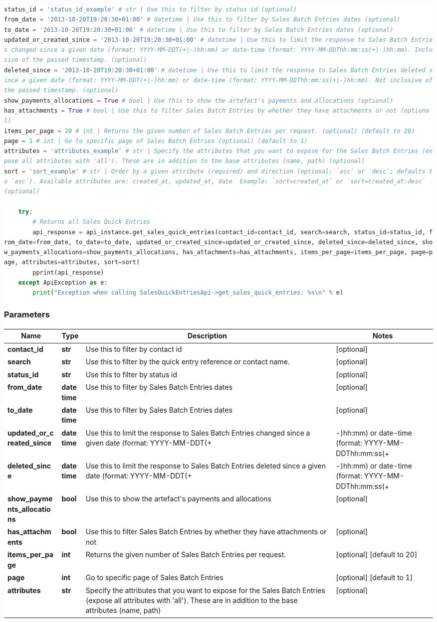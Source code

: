 ```python
status_id = 'status_id_example' # str | Use this to filter by status id (optional)
from_date = '2013-10-20T19:20:30+01:00' # datetime | Use this to filter by Sales Batch Entries dates (optional)
to_date = '2013-10-20T19:20:30+01:00' # datetime | Use this to filter by Sales Batch Entries dates (optional)
updated_or_created_since = '2013-10-20T19:20:30+01:00' # datetime | Use this to limit the response to Sales Batch Entries changed since a given date (format: YYYY-MM-DDT(+|-)hh:mm) or date-time (format: YYYY-MM-DDThh:mm:ss(+|-)hh:mm). Inclusive of the passed timestamp. (optional)
deleted_since = '2013-10-20T19:20:30+01:00' # datetime | Use this to limit the response to Sales Batch Entries deleted since a given date (format: YYYY-MM-DDT(+|-)hh:mm) or date-time (format: YYYY-MM-DDThh:mm:ss(+|-)hh:mm). Not inclusive of the passed timestamp. (optional)
show_payments_allocations = True # bool | Use this to show the artefact's payments and allocations (optional)
has_attachments = True # bool | Use this to filter Sales Batch Entries by whether they have attachments or not (optional)
items_per_page = 20 # int | Returns the given number of Sales Batch Entries per request. (optional) (default to 20)
page = 1 # int | Go to specific page of Sales Batch Entries (optional) (default to 1)
attributes = 'attributes_example' # str | Specify the attributes that you want to expose for the Sales Batch Entries (expose all attributes with 'all'). These are in addition to the base attributes (name, path) (optional)
sort = 'sort_example' # str | Order by a given attribute (required) and direction (optional; `asc` or `desc`; defaults to `asc`). Available attributes are: created_at, updated_at, date  Example: `sort=created_at` or `sort=created_at:desc` (optional)

    try:
        # Returns all Sales Quick Entries
        api_response = api_instance.get_sales_quick_entries(contact_id=contact_id, search=search, status_id=status_id, from_date=from_date, to_date=to_date, updated_or_created_since=updated_or_created_since, deleted_since=deleted_since, show_payments_allocations=show_payments_allocations, has_attachments=has_attachments, items_per_page=items_per_page, page=page, attributes=attributes, sort=sort)
        pprint(api_response)
    except ApiException as e:
        print("Exception when calling SalesQuickEntriesApi->get_sales_quick_entries: %s\n" % e)
```

### Parameters

Name | Type | Description  | Notes
------------- | ------------- | ------------- | -------------
 **contact_id** | **str**| Use this to filter by contact id | [optional] 
 **search** | **str**| Use this to filter by the quick entry reference or contact name. | [optional] 
 **status_id** | **str**| Use this to filter by status id | [optional] 
 **from_date** | **datetime**| Use this to filter by Sales Batch Entries dates | [optional] 
 **to_date** | **datetime**| Use this to filter by Sales Batch Entries dates | [optional] 
 **updated_or_created_since** | **datetime**| Use this to limit the response to Sales Batch Entries changed since a given date (format: YYYY-MM-DDT(+|-)hh:mm) or date-time (format: YYYY-MM-DDThh:mm:ss(+|-)hh:mm). Inclusive of the passed timestamp. | [optional] 
 **deleted_since** | **datetime**| Use this to limit the response to Sales Batch Entries deleted since a given date (format: YYYY-MM-DDT(+|-)hh:mm) or date-time (format: YYYY-MM-DDThh:mm:ss(+|-)hh:mm). Not inclusive of the passed timestamp. | [optional] 
 **show_payments_allocations** | **bool**| Use this to show the artefact&#39;s payments and allocations | [optional] 
 **has_attachments** | **bool**| Use this to filter Sales Batch Entries by whether they have attachments or not | [optional] 
 **items_per_page** | **int**| Returns the given number of Sales Batch Entries per request. | [optional] [default to 20]
 **page** | **int**| Go to specific page of Sales Batch Entries | [optional] [default to 1]
 **attributes** | **str**| Specify the attributes that you want to expose for the Sales Batch Entries (expose all attributes with &#39;all&#39;). These are in addition to the base attributes (name, path) | [optional] 